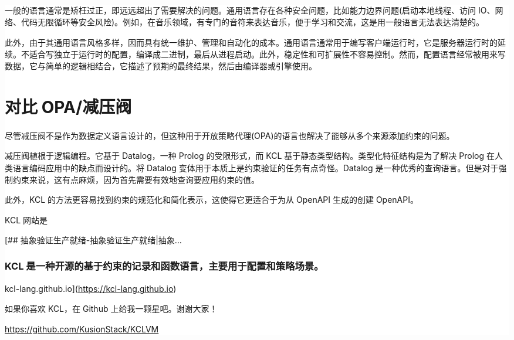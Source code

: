 一般的语言通常是矫枉过正，即远远超出了需要解决的问题。通用语言存在各种安全问题，比如能力边界问题(启动本地线程、访问 IO、网络、代码无限循环等安全风险)。例如，在音乐领域，有专门的音符来表达音乐，便于学习和交流，这是用一般语言无法表达清楚的。

此外，由于其通用语言风格多样，因而具有统一维护、管理和自动化的成本。通用语言通常用于编写客户端运行时，它是服务器运行时的延续。不适合写独立于运行时的配置，编译成二进制，最后从进程启动。此外，稳定性和可扩展性不容易控制。然而，配置语言经常被用来写数据，它与简单的逻辑相结合，它描述了预期的最终结果，然后由编译器或引擎使用。

# 对比 OPA/减压阀[](https://kcl-lang.github.io/docs/user_docs/getting-started/intro#vs-oparego)

尽管减压阀不是作为数据定义语言设计的，但这种用于开放策略代理(OPA)的语言也解决了能够从多个来源添加约束的问题。

减压阀植根于逻辑编程。它基于 Datalog，一种 Prolog 的受限形式，而 KCL 基于静态类型结构。类型化特征结构是为了解决 Prolog 在人类语言编码应用中的缺点而设计的。将 Datalog 变体用于本质上是约束验证的任务有点奇怪。Datalog 是一种优秀的查询语言。但是对于强制约束来说，这有点麻烦，因为首先需要有效地查询要应用约束的值。

此外，KCL 的方法更容易找到约束的规范化和简化表示，这使得它更适合于为从 OpenAPI 生成的创建 OpenAPI。

KCL 网站是

[](https://kcl-lang.github.io) [## 抽象验证生产就绪-抽象验证生产就绪|抽象…

### KCL 是一种开源的基于约束的记录和函数语言，主要用于配置和策略场景。

kcl-lang.github.io](https://kcl-lang.github.io) 

如果你喜欢 KCL，在 Github 上给我一颗星吧。谢谢大家！

https://github.com/KusionStack/KCLVM